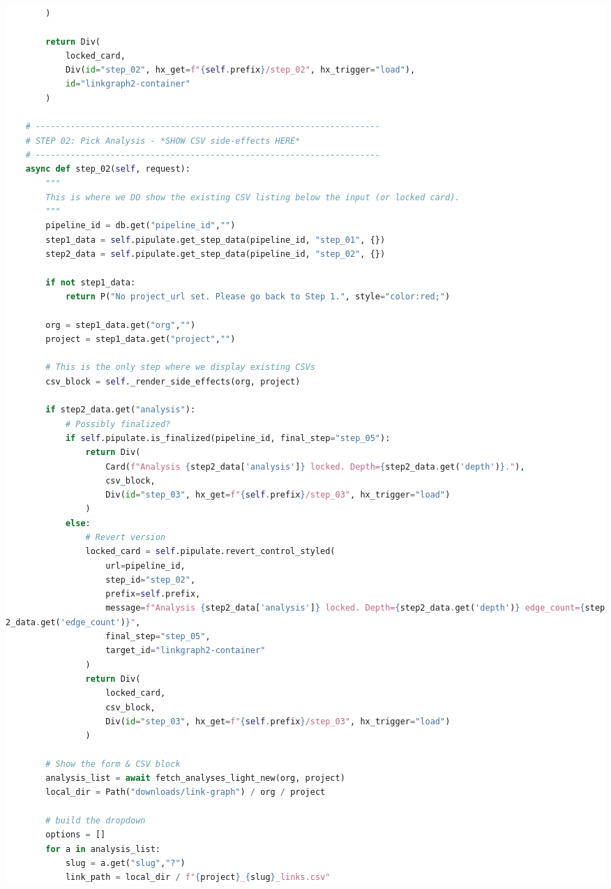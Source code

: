 ```python
        )

        return Div(
            locked_card,
            Div(id="step_02", hx_get=f"{self.prefix}/step_02", hx_trigger="load"),
            id="linkgraph2-container"
        )

    # ---------------------------------------------------------------------
    # STEP 02: Pick Analysis - *SHOW CSV side-effects HERE*
    # ---------------------------------------------------------------------
    async def step_02(self, request):
        """
        This is where we DO show the existing CSV listing below the input (or locked card).
        """
        pipeline_id = db.get("pipeline_id","")
        step1_data = self.pipulate.get_step_data(pipeline_id, "step_01", {})
        step2_data = self.pipulate.get_step_data(pipeline_id, "step_02", {})

        if not step1_data:
            return P("No project_url set. Please go back to Step 1.", style="color:red;")

        org = step1_data.get("org","")
        project = step1_data.get("project","")

        # This is the only step where we display existing CSVs
        csv_block = self._render_side_effects(org, project)

        if step2_data.get("analysis"):
            # Possibly finalized?
            if self.pipulate.is_finalized(pipeline_id, final_step="step_05"):
                return Div(
                    Card(f"Analysis {step2_data['analysis']} locked. Depth={step2_data.get('depth')}."),
                    csv_block,
                    Div(id="step_03", hx_get=f"{self.prefix}/step_03", hx_trigger="load")
                )
            else:
                # Revert version
                locked_card = self.pipulate.revert_control_styled(
                    url=pipeline_id,
                    step_id="step_02",
                    prefix=self.prefix,
                    message=f"Analysis {step2_data['analysis']} locked. Depth={step2_data.get('depth')} edge_count={step2_data.get('edge_count')}",
                    final_step="step_05",
                    target_id="linkgraph2-container"
                )
                return Div(
                    locked_card,
                    csv_block,
                    Div(id="step_03", hx_get=f"{self.prefix}/step_03", hx_trigger="load")
                )

        # Show the form & CSV block
        analysis_list = await fetch_analyses_light_new(org, project)
        local_dir = Path("downloads/link-graph") / org / project

        # build the dropdown
        options = []
        for a in analysis_list:
            slug = a.get("slug","?")
            link_path = local_dir / f"{project}_{slug}_links.csv"
```
